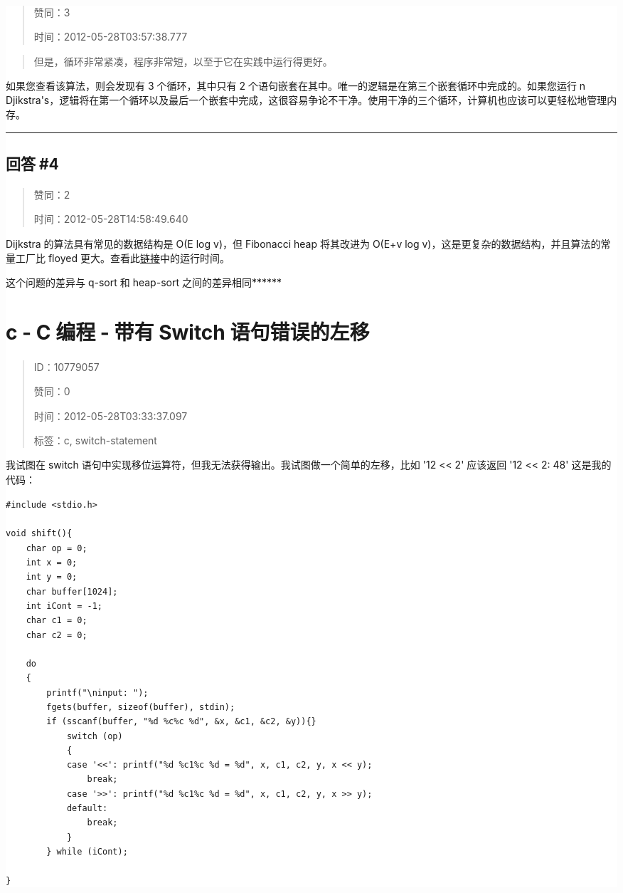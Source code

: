 > 赞同：3
> 
> 时间：2012-05-28T03:57:38.777

> 但是，循环非常紧凑，程序非常短，以至于它在实践中运行得更好。

如果您查看该算法，则会发现有 3 个循环，其中只有 2 个语句嵌套在其中。唯一的逻辑是在第三个嵌套循环中完成的。如果您运行 n Djikstra's，逻辑将在第一个循环以及最后一个嵌套中完成，这很容易争论不干净。使用干净的三个循环，计算机也应该可以更轻松地管理内存。

* * *

## 回答 #4

> 赞同：2
> 
> 时间：2012-05-28T14:58:49.640

Dijkstra 的算法具有常见的数据结构是 O(E log v)，但 Fibonacci heap 将其改进为 O(E+v log v)，这是更复杂的数据结构，并且算法的常量工厂比 floyed 更大。查看此[链接](http://en.wikipedia.org/wiki/Dijkstra%27s_algorithm#Running_time)中的运行时间。

这个问题的差异与 q-sort 和 heap-sort 之间的差异相同******

# c - C 编程 - 带有 Switch 语句错误的左移

> ID：10779057
> 
> 赞同：0
> 
> 时间：2012-05-28T03:33:37.097
> 
> 标签：c, switch-statement

我试图在 switch 语句中实现移位运算符，但我无法获得输出。我试图做一个简单的左移，比如 '12 << 2' 应该返回 '12 << 2: 48' 这是我的代码：

```
#include <stdio.h>

void shift(){
    char op = 0;
    int x = 0;
    int y = 0;
    char buffer[1024];
    int iCont = -1;
    char c1 = 0;
    char c2 = 0;

    do
    {
        printf("\ninput: ");
        fgets(buffer, sizeof(buffer), stdin);
        if (sscanf(buffer, "%d %c%c %d", &x, &c1, &c2, &y)){}
            switch (op)
            {
            case '<<': printf("%d %c1%c %d = %d", x, c1, c2, y, x << y);
                break;
            case '>>': printf("%d %c1%c %d = %d", x, c1, c2, y, x >> y);
            default:
                break;
            }
        } while (iCont);

} 
```
